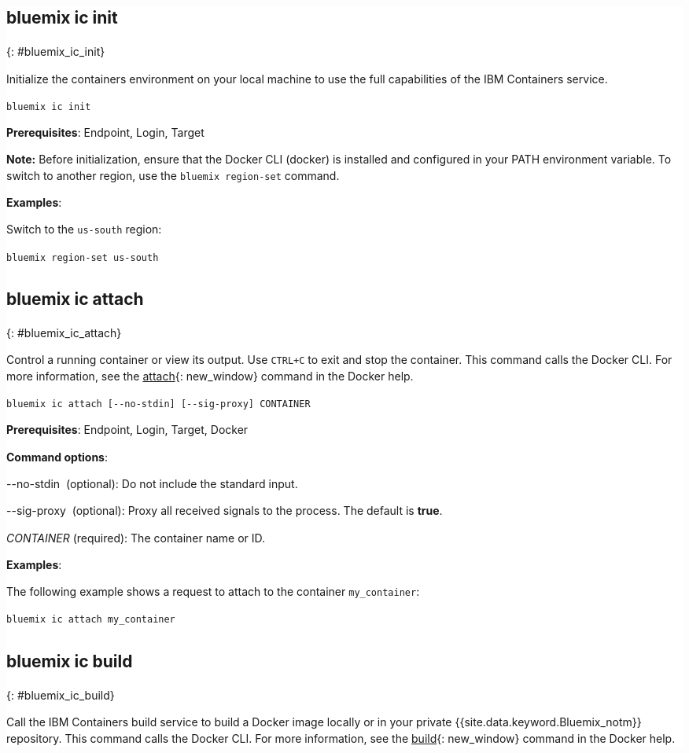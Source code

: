 
## bluemix ic init
{: #bluemix_ic_init}

Initialize the containers environment on your local machine to use the full capabilities of the IBM Containers service.

```
bluemix ic init
```

**Prerequisites**:  Endpoint, Login, Target

**Note:** Before initialization, ensure that the Docker CLI (docker) is installed and configured in your PATH environment variable. To switch to another region, use the `bluemix region-set` command. 

**Examples**:

Switch to the `us-south` region:

```
bluemix region-set us-south
```


## bluemix ic attach
{: #bluemix_ic_attach}

Control a running container or view its output. Use `CTRL+C` to exit and stop the container. This command calls the Docker CLI. For more information, see the [attach](https://docs.docker.com/reference/commandline/attach/){: new_window} command in the Docker help. 

```
bluemix ic attach [--no-stdin] [--sig-proxy] CONTAINER
```

**Prerequisites**:  Endpoint, Login, Target, Docker

**Command options**:

--no-stdin  (optional):  Do not include the standard input.

--sig-proxy  (optional):  Proxy all received signals to the process. The default is **true**.

*CONTAINER*  (required):  The container name or ID.

**Examples**:

The following example shows a request to attach to the container `my_container`:
```
bluemix ic attach my_container
```


## bluemix ic build
{: #bluemix_ic_build}

Call the IBM Containers build service to build a Docker image locally or in your private {{site.data.keyword.Bluemix_notm}} repository. This command calls the Docker CLI. For more information, see the [build](https://docs.docker.com/reference/commandline/build/){: new_window} command in the Docker help. 
